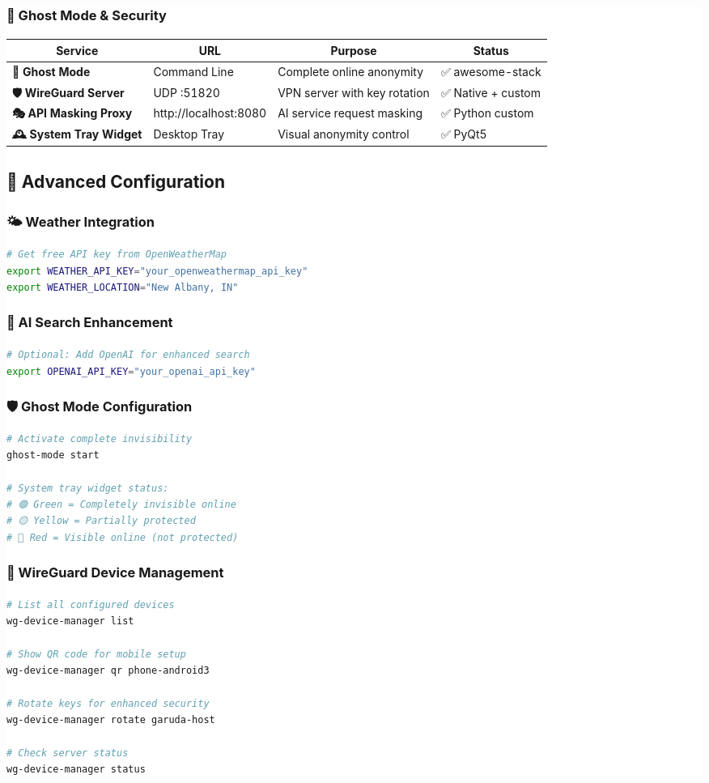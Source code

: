 ### 🥷 Ghost Mode & Security
| Service | URL | Purpose | Status |
|---------|-----|---------|--------|
| **🥷 Ghost Mode** | Command Line | Complete online anonymity | ✅ awesome-stack |
| **🛡️ WireGuard Server** | UDP :51820 | VPN server with key rotation | ✅ Native + custom |
| **🎭 API Masking Proxy** | http://localhost:8080 | AI service request masking | ✅ Python custom |
| **🕰️ System Tray Widget** | Desktop Tray | Visual anonymity control | ✅ PyQt5 |

## 🔧 Advanced Configuration

### 🌤️ Weather Integration
```bash
# Get free API key from OpenWeatherMap
export WEATHER_API_KEY="your_openweathermap_api_key"
export WEATHER_LOCATION="New Albany, IN"
```

### 🤖 AI Search Enhancement  
```bash
# Optional: Add OpenAI for enhanced search
export OPENAI_API_KEY="your_openai_api_key"
```

### 🛡️ Ghost Mode Configuration
```bash
# Activate complete invisibility
ghost-mode start

# System tray widget status:
# 🟢 Green = Completely invisible online
# 🟡 Yellow = Partially protected  
# 🔴 Red = Visible online (not protected)
```

### 🔌 WireGuard Device Management
```bash
# List all configured devices
wg-device-manager list

# Show QR code for mobile setup
wg-device-manager qr phone-android3

# Rotate keys for enhanced security
wg-device-manager rotate garuda-host

# Check server status
wg-device-manager status
```
